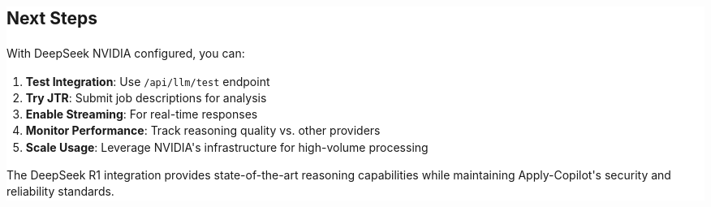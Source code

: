 ## Next Steps

With DeepSeek NVIDIA configured, you can:

1. **Test Integration**: Use `/api/llm/test` endpoint
2. **Try JTR**: Submit job descriptions for analysis
3. **Enable Streaming**: For real-time responses
4. **Monitor Performance**: Track reasoning quality vs. other providers
5. **Scale Usage**: Leverage NVIDIA's infrastructure for high-volume processing

The DeepSeek R1 integration provides state-of-the-art reasoning capabilities while maintaining Apply-Copilot's security and reliability standards.